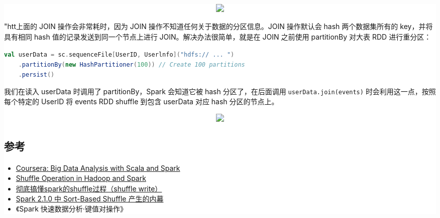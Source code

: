 ```scala
```

<div align=center>
    <img src="https://likeitea-1257692904.cos.ap-guangzhou.myqcloud.com/liketea_blog/20210328215514.png" width="60%" heigh="55%"></img>
</div>

"htt上面的 JOIN 操作会非常耗时，因为 JOIN 操作不知道任何关于数据的分区信息。JOIN 操作默认会 hash 两个数据集所有的 key，并将具有相同 hash 值的记录发送到同一个节点上进行 JOIN。解决办法很简单，就是在 JOIN 之前使用 partitionBy 对大表 RDD 进行重分区：

```scala
val userData = sc.sequenceFile[UserID, Userlnfo]("hdfs:// ... ")
    .partitionBy(new HashPartitioner(100)) // Create 100 partitions
    .persist() 
```

我们在读入 userData 时调用了 partitionBy，Spark 会知道它被 hash 分区了，在后面调用 `userData.join(events)` 时会利用这一点，按照每个特定的 UserID 将 events RDD shuffle 到包含 userData 对应 hash 分区的节点上。

<div align=center>
    <img src="https://likeitea-1257692904.cos.ap-guangzhou.myqcloud.com/liketea_blog/20210328215435.png" width="60%" heigh="55%"></img>
</div>


## 参考
- [Coursera: Big Data Analysis with Scala and Spark](https://www.coursera.org/learn/scala-spark-big-data/lecture/Vkhm0/partitioning)
- [Shuffle Operation in Hadoop and Spark](https://analyticsindiamag.com/shuffle-operation-hadoop-spark/)
- [彻底搞懂spark的shuffle过程（shuffle write）](https://zhuanlan.zhihu.com/p/55954840)
- [Spark 2.1.0 中 Sort-Based Shuffle 产生的内幕](https://blog.csdn.net/weixin_30697239/article/details/96647403?utm_medium=distribute.pc_relevant.none-task-blog-searchFromBaidu-8.control&dist_request_id=&depth_1-utm_source=distribute.pc_relevant.none-task-blog-searchFromBaidu-8.control)
- 《Spark 快速数据分析·键值对操作》